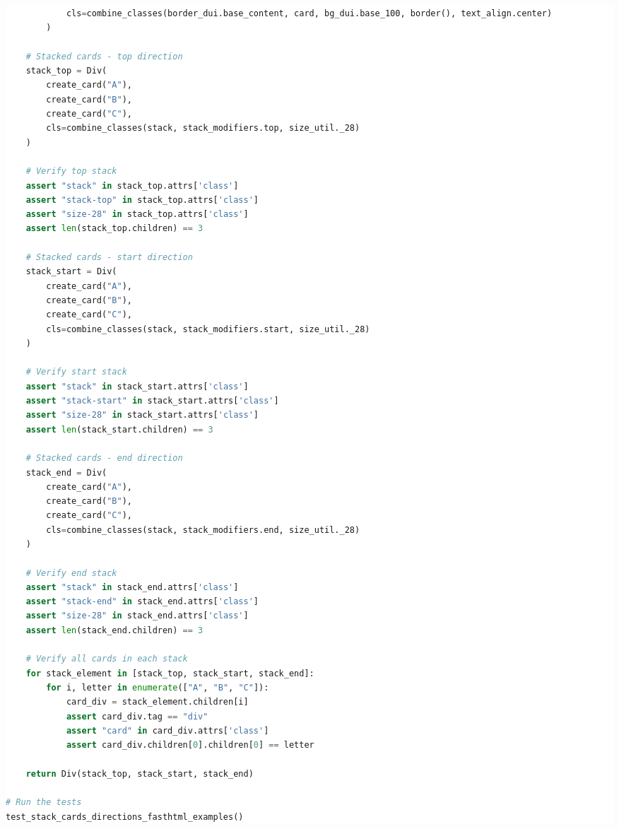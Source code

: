``` python
            cls=combine_classes(border_dui.base_content, card, bg_dui.base_100, border(), text_align.center)
        )
    
    # Stacked cards - top direction
    stack_top = Div(
        create_card("A"),
        create_card("B"),
        create_card("C"),
        cls=combine_classes(stack, stack_modifiers.top, size_util._28)
    )
    
    # Verify top stack
    assert "stack" in stack_top.attrs['class']
    assert "stack-top" in stack_top.attrs['class']
    assert "size-28" in stack_top.attrs['class']
    assert len(stack_top.children) == 3
    
    # Stacked cards - start direction
    stack_start = Div(
        create_card("A"),
        create_card("B"),
        create_card("C"),
        cls=combine_classes(stack, stack_modifiers.start, size_util._28)
    )
    
    # Verify start stack
    assert "stack" in stack_start.attrs['class']
    assert "stack-start" in stack_start.attrs['class']
    assert "size-28" in stack_start.attrs['class']
    assert len(stack_start.children) == 3
    
    # Stacked cards - end direction
    stack_end = Div(
        create_card("A"),
        create_card("B"),
        create_card("C"),
        cls=combine_classes(stack, stack_modifiers.end, size_util._28)
    )
    
    # Verify end stack
    assert "stack" in stack_end.attrs['class']
    assert "stack-end" in stack_end.attrs['class']
    assert "size-28" in stack_end.attrs['class']
    assert len(stack_end.children) == 3
    
    # Verify all cards in each stack
    for stack_element in [stack_top, stack_start, stack_end]:
        for i, letter in enumerate(["A", "B", "C"]):
            card_div = stack_element.children[i]
            assert card_div.tag == "div"
            assert "card" in card_div.attrs['class']
            assert card_div.children[0].children[0] == letter
    
    return Div(stack_top, stack_start, stack_end)

# Run the tests
test_stack_cards_directions_fasthtml_examples()
```
